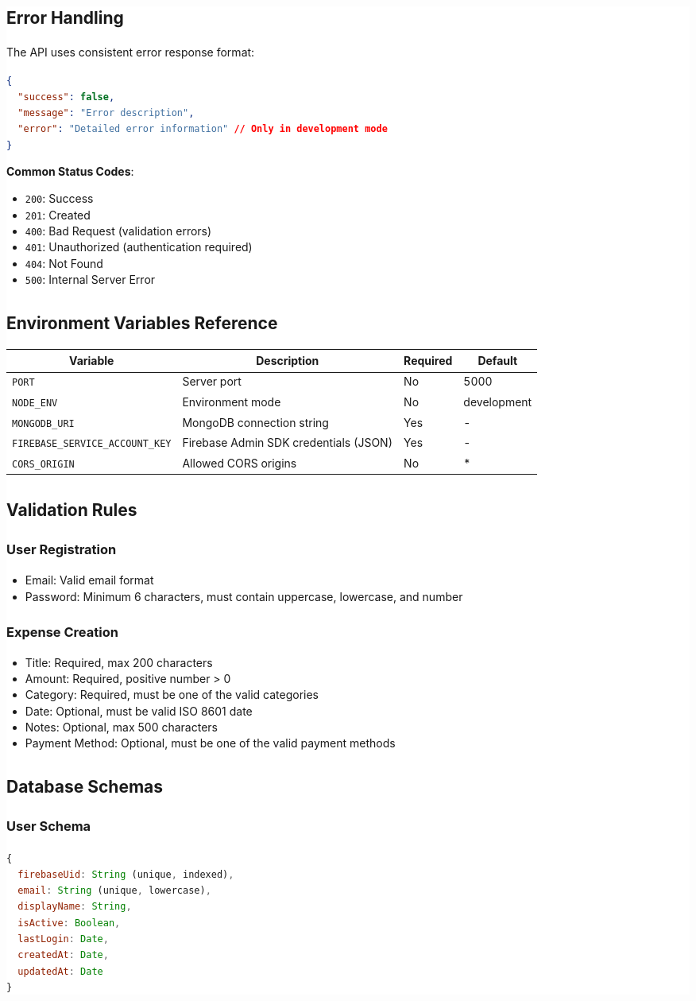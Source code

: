 ## Error Handling

The API uses consistent error response format:

```json
{
  "success": false,
  "message": "Error description",
  "error": "Detailed error information" // Only in development mode
}
```

**Common Status Codes**:
- `200`: Success
- `201`: Created
- `400`: Bad Request (validation errors)
- `401`: Unauthorized (authentication required)
- `404`: Not Found
- `500`: Internal Server Error

## Environment Variables Reference

| Variable | Description | Required | Default |
|----------|-------------|----------|---------|
| `PORT` | Server port | No | 5000 |
| `NODE_ENV` | Environment mode | No | development |
| `MONGODB_URI` | MongoDB connection string | Yes | - |
| `FIREBASE_SERVICE_ACCOUNT_KEY` | Firebase Admin SDK credentials (JSON) | Yes | - |
| `CORS_ORIGIN` | Allowed CORS origins | No | * |

## Validation Rules

### User Registration
- Email: Valid email format
- Password: Minimum 6 characters, must contain uppercase, lowercase, and number

### Expense Creation
- Title: Required, max 200 characters
- Amount: Required, positive number > 0
- Category: Required, must be one of the valid categories
- Date: Optional, must be valid ISO 8601 date
- Notes: Optional, max 500 characters
- Payment Method: Optional, must be one of the valid payment methods

## Database Schemas

### User Schema
```javascript
{
  firebaseUid: String (unique, indexed),
  email: String (unique, lowercase),
  displayName: String,
  isActive: Boolean,
  lastLogin: Date,
  createdAt: Date,
  updatedAt: Date
}
```
